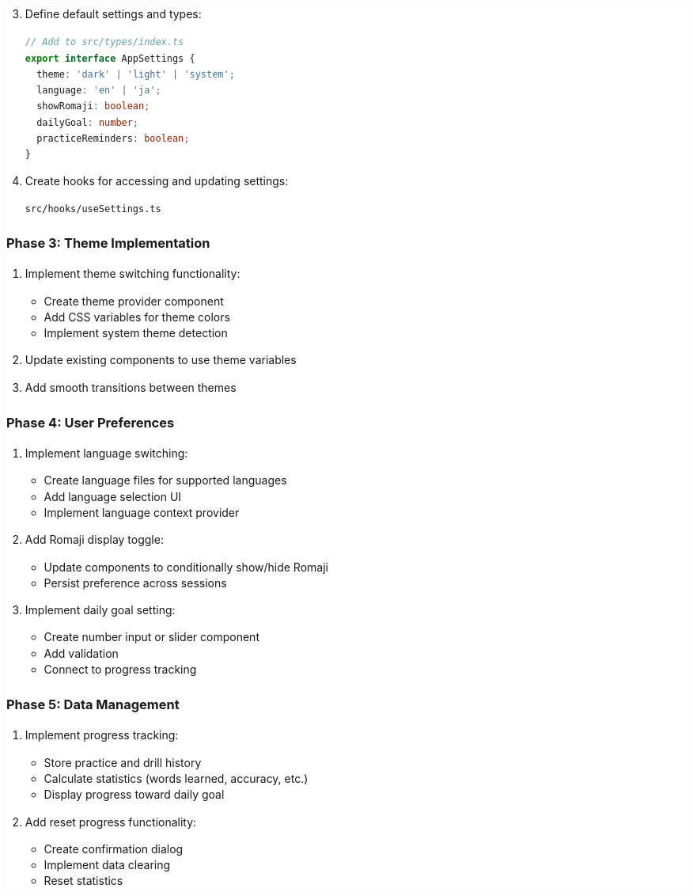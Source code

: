 3. Define default settings and types:
   ```typescript
   // Add to src/types/index.ts
   export interface AppSettings {
     theme: 'dark' | 'light' | 'system';
     language: 'en' | 'ja';
     showRomaji: boolean;
     dailyGoal: number;
     practiceReminders: boolean;
   }
   ```

4. Create hooks for accessing and updating settings:
   ```
   src/hooks/useSettings.ts
   ```

### Phase 3: Theme Implementation

1. Implement theme switching functionality:
   - Create theme provider component
   - Add CSS variables for theme colors
   - Implement system theme detection

2. Update existing components to use theme variables

3. Add smooth transitions between themes

### Phase 4: User Preferences

1. Implement language switching:
   - Create language files for supported languages
   - Add language selection UI
   - Implement language context provider

2. Add Romaji display toggle:
   - Update components to conditionally show/hide Romaji
   - Persist preference across sessions

3. Implement daily goal setting:
   - Create number input or slider component
   - Add validation
   - Connect to progress tracking

### Phase 5: Data Management

1. Implement progress tracking:
   - Store practice and drill history
   - Calculate statistics (words learned, accuracy, etc.)
   - Display progress toward daily goal

2. Add reset progress functionality:
   - Create confirmation dialog
   - Implement data clearing
   - Reset statistics

